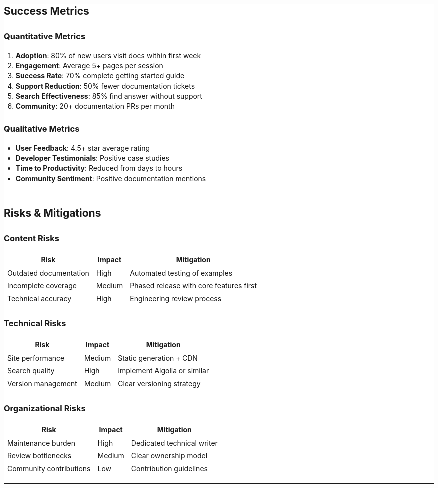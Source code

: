 
## Success Metrics

### Quantitative Metrics

1. **Adoption**: 80% of new users visit docs within first week
2. **Engagement**: Average 5+ pages per session
3. **Success Rate**: 70% complete getting started guide
4. **Support Reduction**: 50% fewer documentation tickets
5. **Search Effectiveness**: 85% find answer without support
6. **Community**: 20+ documentation PRs per month

### Qualitative Metrics

- **User Feedback**: 4.5+ star average rating
- **Developer Testimonials**: Positive case studies
- **Time to Productivity**: Reduced from days to hours
- **Community Sentiment**: Positive documentation mentions

---

## Risks & Mitigations

### Content Risks

| Risk                   | Impact | Mitigation                              |
| ---------------------- | ------ | --------------------------------------- |
| Outdated documentation | High   | Automated testing of examples           |
| Incomplete coverage    | Medium | Phased release with core features first |
| Technical accuracy     | High   | Engineering review process              |

### Technical Risks

| Risk               | Impact | Mitigation                   |
| ------------------ | ------ | ---------------------------- |
| Site performance   | Medium | Static generation + CDN      |
| Search quality     | High   | Implement Algolia or similar |
| Version management | Medium | Clear versioning strategy    |

### Organizational Risks

| Risk                    | Impact | Mitigation                 |
| ----------------------- | ------ | -------------------------- |
| Maintenance burden      | High   | Dedicated technical writer |
| Review bottlenecks      | Medium | Clear ownership model      |
| Community contributions | Low    | Contribution guidelines    |

---